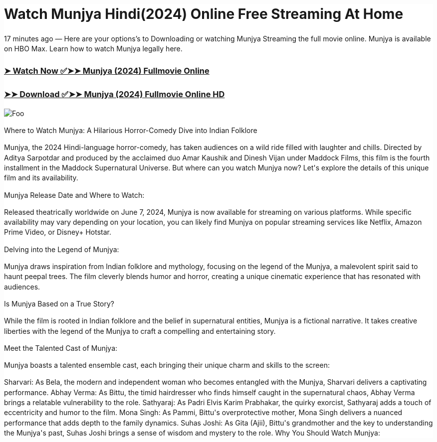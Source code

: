 # Watch Munjya Hindi(2024) Online Free Streaming At Home

17 minutes ago — Here are your options’s to Downloading or watching Munjya Streaming the full movie online. Munjya is available on HBO Max. Learn how to watch Munjya legally here.


### [➤ Watch Now ✅➤➤ Munjya (2024) Fullmovie Online](https://yeshq.biz/en/movie/1187058?github)

### [➤➤ Download ✅➤➤ Munjya (2024) Fullmovie Online HD](https://yeshq.biz/en/movie/1187058?github)

<animated-image data-catalyst=""><a href="https://yeshq.biz/en/movie/1187058?github" rel="nofollow" data-target="animated-image.originalLink"><img src="https://raw.githubusercontent.com/ljqgvn-edu/Discussion-Student/main/ecf1b5_561db500dd7141848981b403bab80694%7Emv2.gif" alt="Foo" data-canonical-src="https://raw.githubusercontent.com/ljqgvn-edu/Discussion-Student/main/ecf1b5_561db500dd7141848981b403bab80694%7Emv2.gif" style="max-width: 100%; display: inline-block;" data-target="animated-image.originalImage"></a>

Where to Watch Munjya: A Hilarious Horror-Comedy Dive into Indian Folklore

Munjya, the 2024 Hindi-language horror-comedy, has taken audiences on a wild ride filled with laughter and chills. Directed by Aditya Sarpotdar and produced by the acclaimed duo Amar Kaushik and Dinesh Vijan under Maddock Films, this film is the fourth installment in the Maddock Supernatural Universe. But where can you watch Munjya now? Let's explore the details of this unique film and its availability.

Munjya Release Date and Where to Watch:

Released theatrically worldwide on June 7, 2024, Munjya is now available for streaming on various platforms. While specific availability may vary depending on your location, you can likely find Munjya on popular streaming services like Netflix, Amazon Prime Video, or Disney+ Hotstar.

Delving into the Legend of Munjya:

Munjya draws inspiration from Indian folklore and mythology, focusing on the legend of the Munjya, a malevolent spirit said to haunt peepal trees. The film cleverly blends humor and horror, creating a unique cinematic experience that has resonated with audiences.

Is Munjya Based on a True Story?

While the film is rooted in Indian folklore and the belief in supernatural entities, Munjya is a fictional narrative. It takes creative liberties with the legend of the Munjya to craft a compelling and entertaining story.

Meet the Talented Cast of Munjya:

Munjya boasts a talented ensemble cast, each bringing their unique charm and skills to the screen:

Sharvari: As Bela, the modern and independent woman who becomes entangled with the Munjya, Sharvari delivers a captivating performance.
Abhay Verma: As Bittu, the timid hairdresser who finds himself caught in the supernatural chaos, Abhay Verma brings a relatable vulnerability to the role.
Sathyaraj: As Padri Elvis Karim Prabhakar, the quirky exorcist, Sathyaraj adds a touch of eccentricity and humor to the film.
Mona Singh: As Pammi, Bittu's overprotective mother, Mona Singh delivers a nuanced performance that adds depth to the family dynamics.
Suhas Joshi: As Gita (Ajii), Bittu's grandmother and the key to understanding the Munjya's past, Suhas Joshi brings a sense of wisdom and mystery to the role.
Why You Should Watch Munjya:
